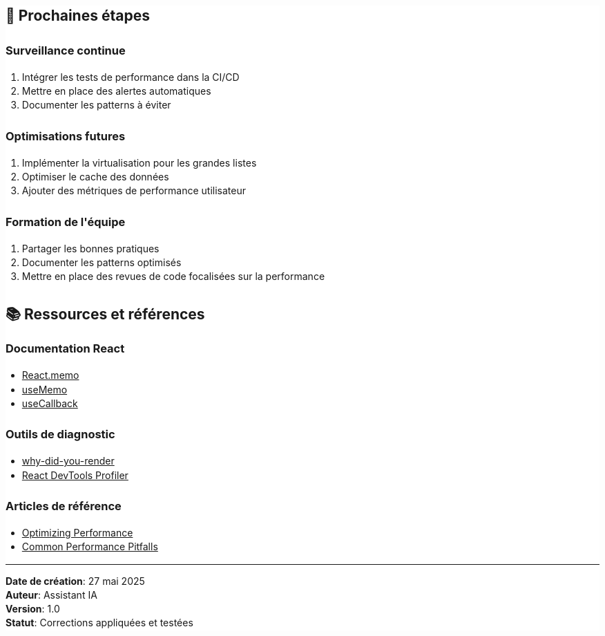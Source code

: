 ## 🚀 Prochaines étapes

### Surveillance continue
1. Intégrer les tests de performance dans la CI/CD
2. Mettre en place des alertes automatiques
3. Documenter les patterns à éviter

### Optimisations futures
1. Implémenter la virtualisation pour les grandes listes
2. Optimiser le cache des données
3. Ajouter des métriques de performance utilisateur

### Formation de l'équipe
1. Partager les bonnes pratiques
2. Documenter les patterns optimisés
3. Mettre en place des revues de code focalisées sur la performance

## 📚 Ressources et références

### Documentation React
- [React.memo](https://react.dev/reference/react/memo)
- [useMemo](https://react.dev/reference/react/useMemo)
- [useCallback](https://react.dev/reference/react/useCallback)

### Outils de diagnostic
- [why-did-you-render](https://github.com/welldone-software/why-did-you-render)
- [React DevTools Profiler](https://react.dev/learn/react-developer-tools)

### Articles de référence
- [Optimizing Performance](https://react.dev/learn/render-and-commit)
- [Common Performance Pitfalls](https://react.dev/learn/you-might-not-need-an-effect)

---

**Date de création**: 27 mai 2025  
**Auteur**: Assistant IA  
**Version**: 1.0  
**Statut**: Corrections appliquées et testées 
